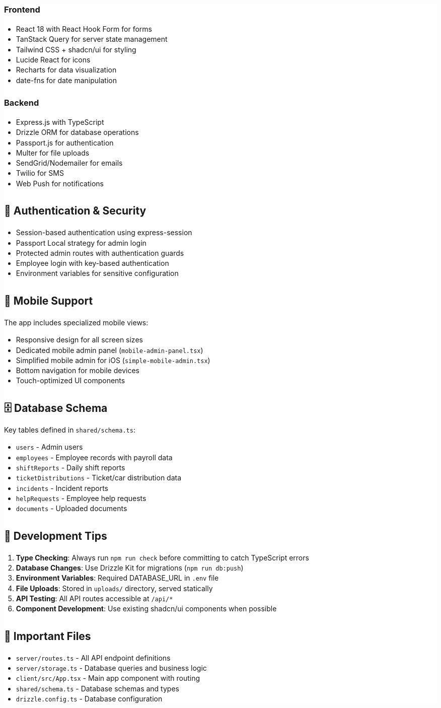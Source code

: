 ### Frontend
- React 18 with React Hook Form for forms
- TanStack Query for server state management
- Tailwind CSS + shadcn/ui for styling
- Lucide React for icons
- Recharts for data visualization
- date-fns for date manipulation

### Backend
- Express.js with TypeScript
- Drizzle ORM for database operations
- Passport.js for authentication
- Multer for file uploads
- SendGrid/Nodemailer for emails
- Twilio for SMS
- Web Push for notifications

## 🔐 Authentication & Security

- Session-based authentication using express-session
- Passport Local strategy for admin login
- Protected admin routes with authentication guards
- Employee login with key-based authentication
- Environment variables for sensitive configuration

## 📱 Mobile Support

The app includes specialized mobile views:
- Responsive design for all screen sizes
- Dedicated mobile admin panel (`mobile-admin-panel.tsx`)
- Simplified mobile admin for iOS (`simple-mobile-admin.tsx`)
- Bottom navigation for mobile devices
- Touch-optimized UI components

## 🗄️ Database Schema

Key tables defined in `shared/schema.ts`:
- `users` - Admin users
- `employees` - Employee records with payroll data
- `shiftReports` - Daily shift reports
- `ticketDistributions` - Ticket/car distribution data
- `incidents` - Incident reports
- `helpRequests` - Employee help requests
- `documents` - Uploaded documents

## 🔧 Development Tips

1. **Type Checking**: Always run `npm run check` before committing to catch TypeScript errors
2. **Database Changes**: Use Drizzle Kit for migrations (`npm run db:push`)
3. **Environment Variables**: Required DATABASE_URL in `.env` file
4. **File Uploads**: Stored in `uploads/` directory, served statically
5. **API Testing**: All API routes accessible at `/api/*`
6. **Component Development**: Use existing shadcn/ui components when possible

## 📂 Important Files

- `server/routes.ts` - All API endpoint definitions
- `server/storage.ts` - Database queries and business logic
- `client/src/App.tsx` - Main app component with routing
- `shared/schema.ts` - Database schemas and types
- `drizzle.config.ts` - Database configuration